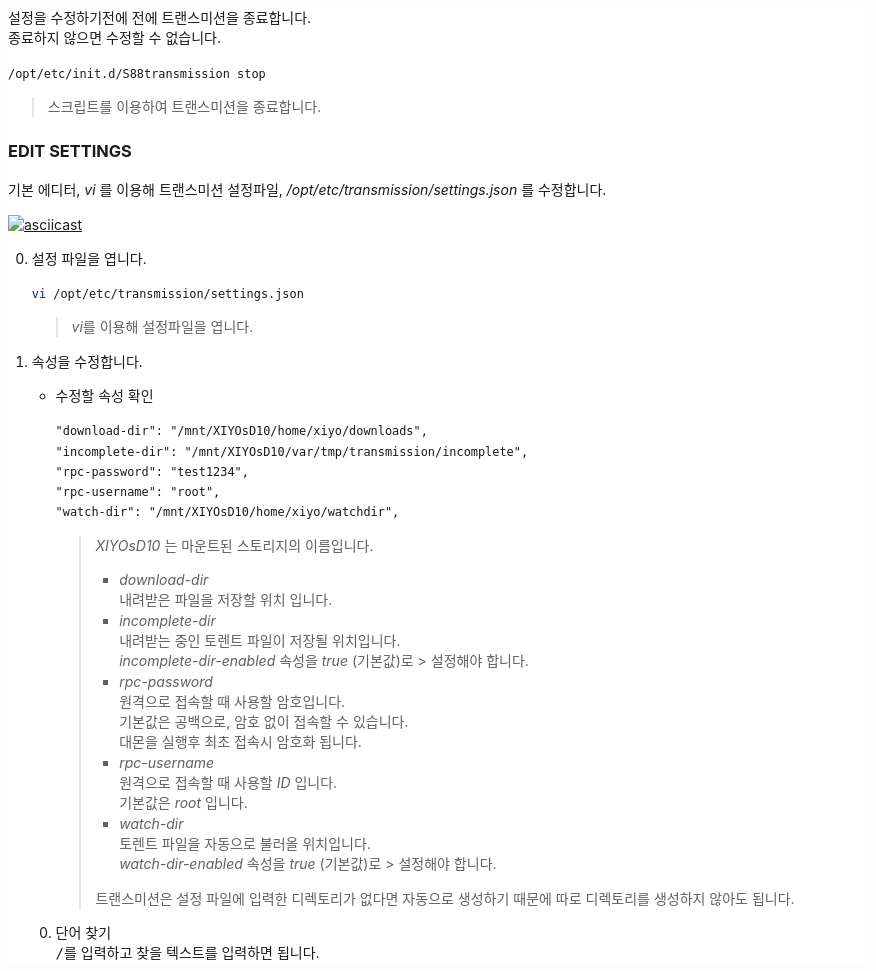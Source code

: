 설정을 수정하기전에 전에 트랜스미션을 종료합니다. \
종료하지 않으면 수정할 수 없습니다.

```bash
/opt/etc/init.d/S88transmission stop
```

> 스크립트를 이용하여 트랜스미션을 종료합니다.

### EDIT SETTINGS

기본 에디터, _vi_ 를 이용해 트랜스미션 설정파일, _/opt/etc/transmission/settings.json_ 를 수정합니다.

[![asciicast](https://asciinema.xiyo.dev/a/34.svg)](https://asciinema.xiyo.dev/a/34)

0. 설정 파일을 엽니다.

   ```bash
   vi /opt/etc/transmission/settings.json
   ```

   > *vi*를 이용해 설정파일을 엽니다.

1. 속성을 수정합니다.

   - 수정할 속성 확인

     ```text
     "download-dir": "/mnt/XIYOsD10/home/xiyo/downloads",
     "incomplete-dir": "/mnt/XIYOsD10/var/tmp/transmission/incomplete",
     "rpc-password": "test1234",
     "rpc-username": "root",
     "watch-dir": "/mnt/XIYOsD10/home/xiyo/watchdir",
     ```

     > _XIYOsD10_ 는 마운트된 스토리지의 이름입니다.
     >
     > - _download-dir_ \
     >    내려받은 파일을 저장할 위치 입니다.
     > - _incomplete-dir_ \
     >    내려받는 중인 토렌트 파일이 저장될 위치입니다. \
     >    _incomplete-dir-enabled_ 속성을 _true_ (기본값)로 > 설정해야 합니다.
     > - _rpc-password_ \
     >    원격으로 접속할 때 사용할 암호입니다. \
     >    기본값은 공백으로, 암호 없이 접속할 수 있습니다. \
     >    대몬을 실행후 최초 접속시 암호화 됩니다.
     > - _rpc-username_ \
     >    원격으로 접속할 때 사용할 _ID_ 입니다. \
     >    기본값은 _root_ 입니다.
     > - _watch-dir_ \
     >    토렌트 파일을 자동으로 불러올 위치입니다. \
     >    _watch-dir-enabled_ 속성을 _true_ (기본값)로 > 설정해야 합니다.
     >
     > 트랜스미션은 설정 파일에 입력한 디렉토리가 없다면 자동으로 생성하기 때문에 따로 디렉토리를 생성하지 않아도 됩니다.

   0. 단어 찾기 \
      <kbd>/</kbd>를 입력하고 찾을 텍스트를 입력하면 됩니다.
